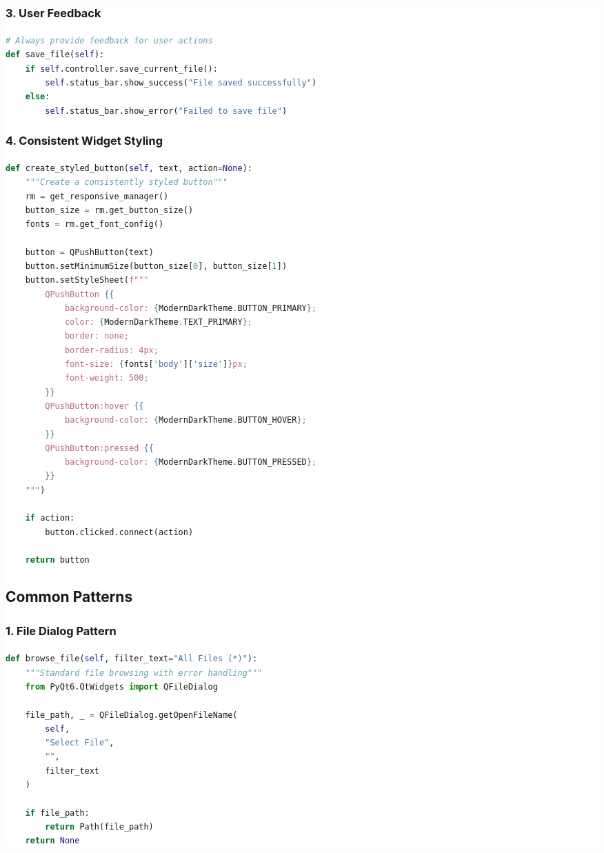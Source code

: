 ### 3. User Feedback
```python
# Always provide feedback for user actions
def save_file(self):
    if self.controller.save_current_file():
        self.status_bar.show_success("File saved successfully")
    else:
        self.status_bar.show_error("Failed to save file")
```

### 4. Consistent Widget Styling
```python
def create_styled_button(self, text, action=None):
    """Create a consistently styled button"""
    rm = get_responsive_manager()
    button_size = rm.get_button_size()
    fonts = rm.get_font_config()
    
    button = QPushButton(text)
    button.setMinimumSize(button_size[0], button_size[1])
    button.setStyleSheet(f"""
        QPushButton {{
            background-color: {ModernDarkTheme.BUTTON_PRIMARY};
            color: {ModernDarkTheme.TEXT_PRIMARY};
            border: none;
            border-radius: 4px;
            font-size: {fonts['body']['size']}px;
            font-weight: 500;
        }}
        QPushButton:hover {{
            background-color: {ModernDarkTheme.BUTTON_HOVER};
        }}
        QPushButton:pressed {{
            background-color: {ModernDarkTheme.BUTTON_PRESSED};
        }}
    """)
    
    if action:
        button.clicked.connect(action)
    
    return button
```

## Common Patterns

### 1. File Dialog Pattern
```python
def browse_file(self, filter_text="All Files (*)"):
    """Standard file browsing with error handling"""
    from PyQt6.QtWidgets import QFileDialog
    
    file_path, _ = QFileDialog.getOpenFileName(
        self, 
        "Select File", 
        "", 
        filter_text
    )
    
    if file_path:
        return Path(file_path)
    return None
```
